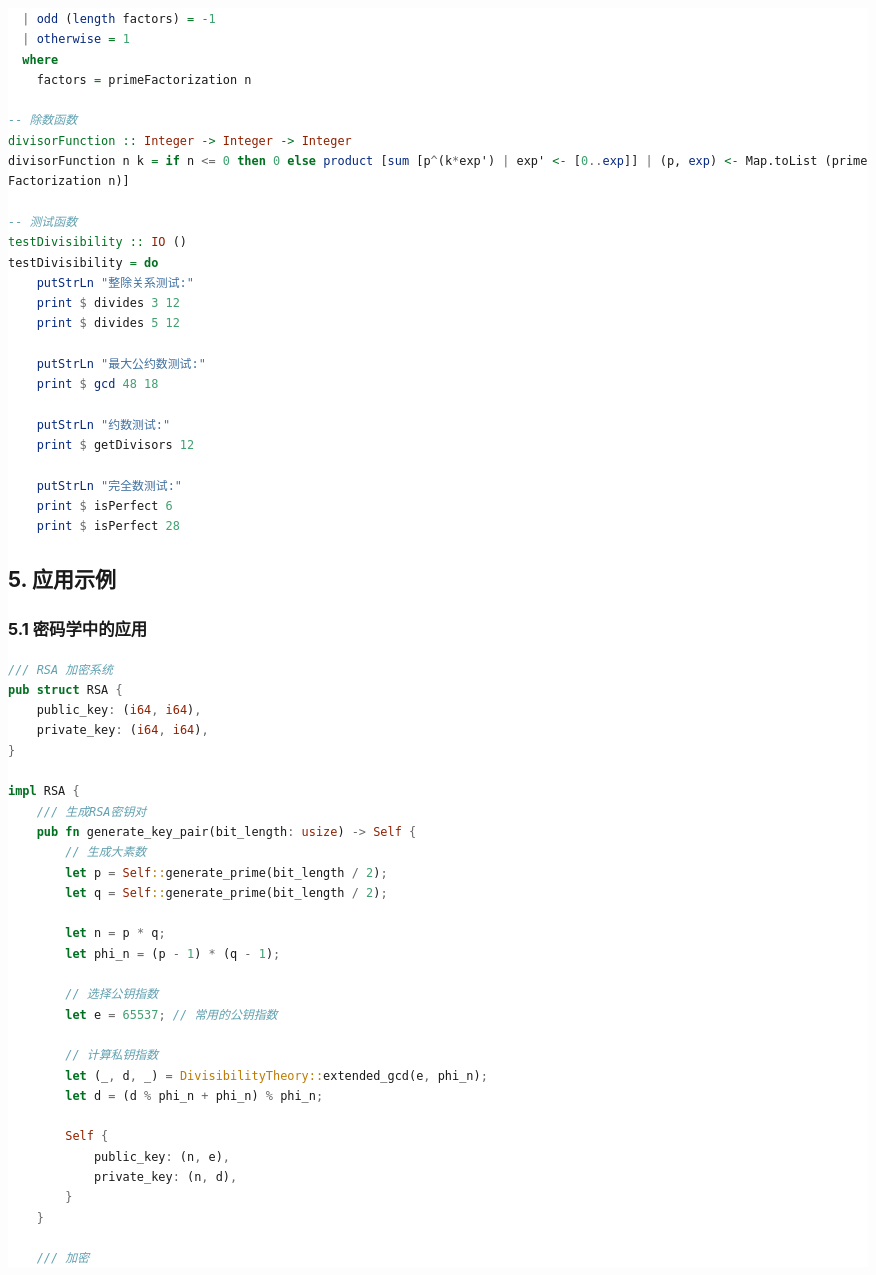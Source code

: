 ```haskell
  | odd (length factors) = -1
  | otherwise = 1
  where
    factors = primeFactorization n

-- 除数函数
divisorFunction :: Integer -> Integer -> Integer
divisorFunction n k = if n <= 0 then 0 else product [sum [p^(k*exp') | exp' <- [0..exp]] | (p, exp) <- Map.toList (primeFactorization n)]

-- 测试函数
testDivisibility :: IO ()
testDivisibility = do
    putStrLn "整除关系测试:"
    print $ divides 3 12
    print $ divides 5 12
    
    putStrLn "最大公约数测试:"
    print $ gcd 48 18
    
    putStrLn "约数测试:"
    print $ getDivisors 12
    
    putStrLn "完全数测试:"
    print $ isPerfect 6
    print $ isPerfect 28
```

## 5. 应用示例

### 5.1 密码学中的应用

```rust
/// RSA 加密系统
pub struct RSA {
    public_key: (i64, i64),
    private_key: (i64, i64),
}

impl RSA {
    /// 生成RSA密钥对
    pub fn generate_key_pair(bit_length: usize) -> Self {
        // 生成大素数
        let p = Self::generate_prime(bit_length / 2);
        let q = Self::generate_prime(bit_length / 2);
        
        let n = p * q;
        let phi_n = (p - 1) * (q - 1);
        
        // 选择公钥指数
        let e = 65537; // 常用的公钥指数
        
        // 计算私钥指数
        let (_, d, _) = DivisibilityTheory::extended_gcd(e, phi_n);
        let d = (d % phi_n + phi_n) % phi_n;
        
        Self {
            public_key: (n, e),
            private_key: (n, d),
        }
    }
    
    /// 加密
```